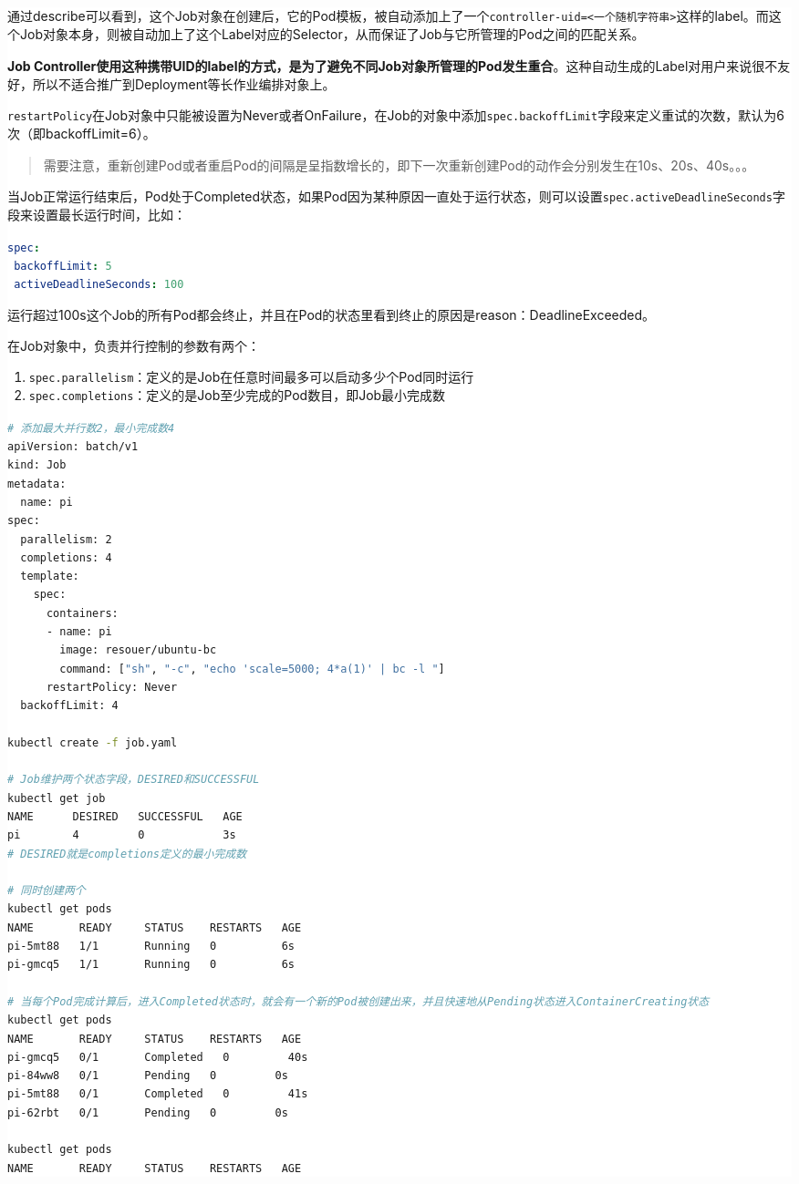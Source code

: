 通过describe可以看到，这个Job对象在创建后，它的Pod模板，被自动添加上了一个`controller-uid=<一个随机字符串>`这样的label。而这个Job对象本身，则被自动加上了这个Label对应的Selector，从而保证了Job与它所管理的Pod之间的匹配关系。

**Job Controller使用这种携带UID的label的方式，是为了避免不同Job对象所管理的Pod发生重合**。这种自动生成的Label对用户来说很不友好，所以不适合推广到Deployment等长作业编排对象上。

`restartPolicy`在Job对象中只能被设置为Never或者OnFailure，在Job的对象中添加`spec.backoffLimit`字段来定义重试的次数，默认为6次（即backoffLimit=6）。

> 需要注意，重新创建Pod或者重启Pod的间隔是呈指数增长的，即下一次重新创建Pod的动作会分别发生在10s、20s、40s。。。

当Job正常运行结束后，Pod处于Completed状态，如果Pod因为某种原因一直处于运行状态，则可以设置`spec.activeDeadlineSeconds`字段来设置最长运行时间，比如：

```yaml
spec:
 backoffLimit: 5
 activeDeadlineSeconds: 100
```

运行超过100s这个Job的所有Pod都会终止，并且在Pod的状态里看到终止的原因是reason：DeadlineExceeded。

在Job对象中，负责并行控制的参数有两个：

1. `spec.parallelism`：定义的是Job在任意时间最多可以启动多少个Pod同时运行
2. `spec.completions`：定义的是Job至少完成的Pod数目，即Job最小完成数

```bash
# 添加最大并行数2，最小完成数4
apiVersion: batch/v1
kind: Job
metadata:
  name: pi
spec:
  parallelism: 2
  completions: 4
  template:
    spec:
      containers:
      - name: pi
        image: resouer/ubuntu-bc
        command: ["sh", "-c", "echo 'scale=5000; 4*a(1)' | bc -l "]
      restartPolicy: Never
  backoffLimit: 4

kubectl create -f job.yaml

# Job维护两个状态字段，DESIRED和SUCCESSFUL
kubectl get job
NAME      DESIRED   SUCCESSFUL   AGE
pi        4         0            3s
# DESIRED就是completions定义的最小完成数

# 同时创建两个
kubectl get pods
NAME       READY     STATUS    RESTARTS   AGE
pi-5mt88   1/1       Running   0          6s
pi-gmcq5   1/1       Running   0          6s

# 当每个Pod完成计算后，进入Completed状态时，就会有一个新的Pod被创建出来，并且快速地从Pending状态进入ContainerCreating状态
kubectl get pods
NAME       READY     STATUS    RESTARTS   AGE
pi-gmcq5   0/1       Completed   0         40s
pi-84ww8   0/1       Pending   0         0s
pi-5mt88   0/1       Completed   0         41s
pi-62rbt   0/1       Pending   0         0s

kubectl get pods
NAME       READY     STATUS    RESTARTS   AGE
```